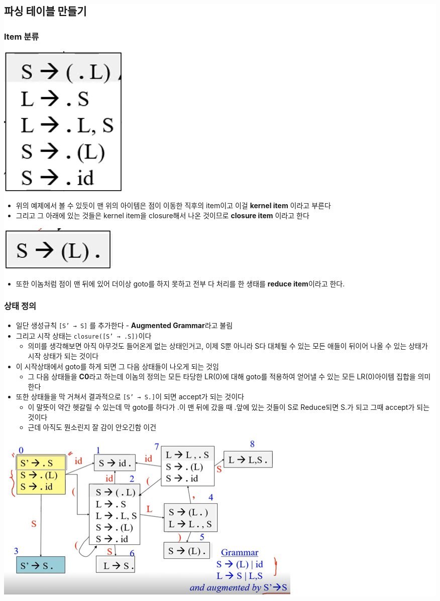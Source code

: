 ## 파싱 테이블 만들기

### Item 분류

![%E1%84%8B%E1%85%B5%E1%84%85%E1%85%A9%E1%86%AB09%20-%20LR(0)%20%E1%84%91%E1%85%A1%E1%84%89%E1%85%B5%E1%86%BC%20%E1%84%90%E1%85%A6%E1%84%8B%E1%85%B5%E1%84%87%E1%85%B3%E1%86%AF,%20SLR%20%E1%84%91%E1%85%A1%E1%84%89%E1%85%B5%E1%86%BC%20600f16d65aa94c07b9ea09a3698db7e1/image10.png](compiler.fall.2021.cse.cnu.ac.kr/images/09_600f16d65aa94c07b9ea09a3698db7e1/image10.png)

- 위의 예제에서 볼 수 있듯이 맨 위의 아이템은 점이 이동한 직후의 item이고 이걸 **kernel item** 이라고 부른다
- 그리고 그 아래에 있는 것들은 kernel item을 closure해서 나온 것이므로 **closure item** 이라고 한다

![%E1%84%8B%E1%85%B5%E1%84%85%E1%85%A9%E1%86%AB09%20-%20LR(0)%20%E1%84%91%E1%85%A1%E1%84%89%E1%85%B5%E1%86%BC%20%E1%84%90%E1%85%A6%E1%84%8B%E1%85%B5%E1%84%87%E1%85%B3%E1%86%AF,%20SLR%20%E1%84%91%E1%85%A1%E1%84%89%E1%85%B5%E1%86%BC%20600f16d65aa94c07b9ea09a3698db7e1/image11.png](compiler.fall.2021.cse.cnu.ac.kr/images/09_600f16d65aa94c07b9ea09a3698db7e1/image11.png)

- 또한 이놈처럼 점이 맨 뒤에 있어 더이상 goto를 하지 못하고 전부 다 처리를 한 생태를 **reduce item**이라고 한다.

### 상태 정의

- 일단 생성규칙 `[S’ → S]` 를 추가한다 - **Augmented Grammar**라고 불림
- 그리고 시작 상태는 `closure([S’ → .S])`이다
	- 의미를 생각해보면 아직 아무것도 들어온게 없는 상태인거고, 이제 S뿐 아니라 S다 대체될 수 있는 모든 애들이 뒤이어 나올 수 있는 상태가 시작 상태가 되는 것이다
- 이 시작상태에서 goto를 하게 되면 그 다음 상태들이 나오게 되는 것임
	- 그 다음 상태들을 **C0**라고 하는데 이놈의 정의는 모든 타당한 LR(0)에 대해 goto를 적용하여 얻어낼 수 있는 모든 LR(0)아이템 집합을 의미한다
- 또한 상태들을 막 거쳐서 결과적으로 `[S’ → S.]`이 되면 accept가 되는 것이다
	- 이 말뜻이 약간 헷갈릴 수 있는데 막 goto를 하다가 .이 맨 뒤에 갔을 때 .앞에 있는 것들이 S로 Reduce되면 S.가 되고 그때 accept가 되는 것이다
	- 근데 아직도 뭔소린지 잘 감이 안오긴함 이건

![%E1%84%8B%E1%85%B5%E1%84%85%E1%85%A9%E1%86%AB09%20-%20LR(0)%20%E1%84%91%E1%85%A1%E1%84%89%E1%85%B5%E1%86%BC%20%E1%84%90%E1%85%A6%E1%84%8B%E1%85%B5%E1%84%87%E1%85%B3%E1%86%AF,%20SLR%20%E1%84%91%E1%85%A1%E1%84%89%E1%85%B5%E1%86%BC%20600f16d65aa94c07b9ea09a3698db7e1/image12.png](compiler.fall.2021.cse.cnu.ac.kr/images/09_600f16d65aa94c07b9ea09a3698db7e1/image12.png)
